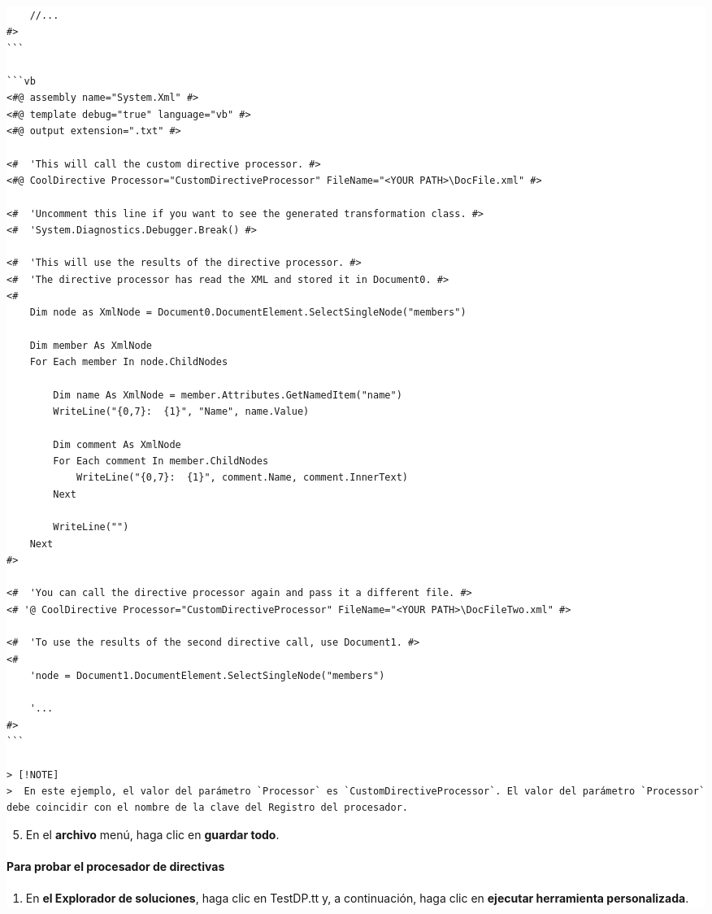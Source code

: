        //...  
    #>  
    ```  
  
    ```vb  
    <#@ assembly name="System.Xml" #>  
    <#@ template debug="true" language="vb" #>  
    <#@ output extension=".txt" #>  
  
    <#  'This will call the custom directive processor. #>  
    <#@ CoolDirective Processor="CustomDirectiveProcessor" FileName="<YOUR PATH>\DocFile.xml" #>  
  
    <#  'Uncomment this line if you want to see the generated transformation class. #>  
    <#  'System.Diagnostics.Debugger.Break() #>  
  
    <#  'This will use the results of the directive processor. #>  
    <#  'The directive processor has read the XML and stored it in Document0. #>  
    <#  
        Dim node as XmlNode = Document0.DocumentElement.SelectSingleNode("members")  
  
        Dim member As XmlNode  
        For Each member In node.ChildNodes  
  
            Dim name As XmlNode = member.Attributes.GetNamedItem("name")  
            WriteLine("{0,7}:  {1}", "Name", name.Value)  
  
            Dim comment As XmlNode  
            For Each comment In member.ChildNodes  
                WriteLine("{0,7}:  {1}", comment.Name, comment.InnerText)  
            Next  
  
            WriteLine("")  
        Next  
    #>  
  
    <#  'You can call the directive processor again and pass it a different file. #>  
    <# '@ CoolDirective Processor="CustomDirectiveProcessor" FileName="<YOUR PATH>\DocFileTwo.xml" #>  
  
    <#  'To use the results of the second directive call, use Document1. #>  
    <#  
        'node = Document1.DocumentElement.SelectSingleNode("members")  
  
        '...  
    #>  
    ```  
  
    > [!NOTE]
    >  En este ejemplo, el valor del parámetro `Processor` es `CustomDirectiveProcessor`. El valor del parámetro `Processor` debe coincidir con el nombre de la clave del Registro del procesador.  
  
5.  En el **archivo** menú, haga clic en **guardar todo**.  
  
#### <a name="to-test-the-directive-processor"></a>Para probar el procesador de directivas  
  
1.  En **el Explorador de soluciones**, haga clic en TestDP.tt y, a continuación, haga clic en **ejecutar herramienta personalizada**.  
  